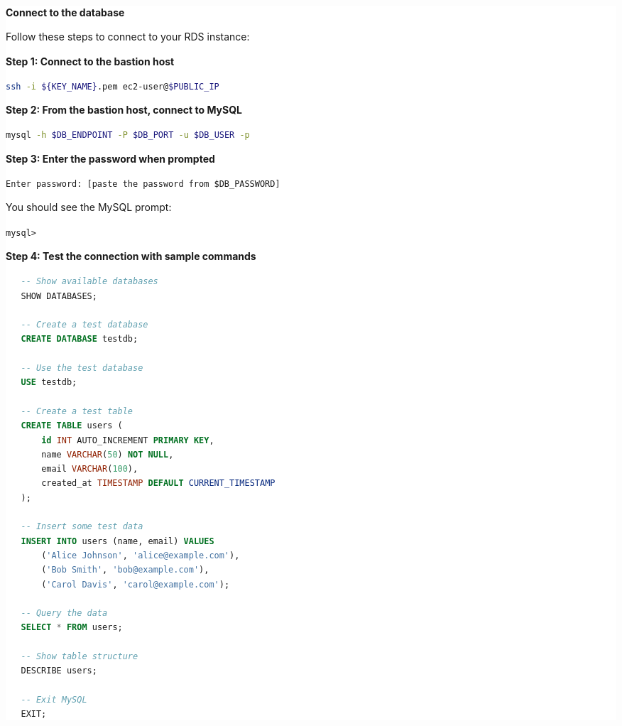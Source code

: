**Connect to the database**

Follow these steps to connect to your RDS instance:

**Step 1: Connect to the bastion host**
```bash
ssh -i ${KEY_NAME}.pem ec2-user@$PUBLIC_IP
```

**Step 2: From the bastion host, connect to MySQL**
```bash
mysql -h $DB_ENDPOINT -P $DB_PORT -u $DB_USER -p
```

**Step 3: Enter the password when prompted**

```
Enter password: [paste the password from $DB_PASSWORD]
```

You should see the MySQL prompt:

```
mysql>
```

**Step 4: Test the connection with sample commands**
```sql
   -- Show available databases
   SHOW DATABASES;

   -- Create a test database
   CREATE DATABASE testdb;

   -- Use the test database
   USE testdb;

   -- Create a test table
   CREATE TABLE users (
       id INT AUTO_INCREMENT PRIMARY KEY,
       name VARCHAR(50) NOT NULL,
       email VARCHAR(100),
       created_at TIMESTAMP DEFAULT CURRENT_TIMESTAMP
   );

   -- Insert some test data
   INSERT INTO users (name, email) VALUES
       ('Alice Johnson', 'alice@example.com'),
       ('Bob Smith', 'bob@example.com'),
       ('Carol Davis', 'carol@example.com');

   -- Query the data
   SELECT * FROM users;

   -- Show table structure
   DESCRIBE users;

   -- Exit MySQL
   EXIT;
```
